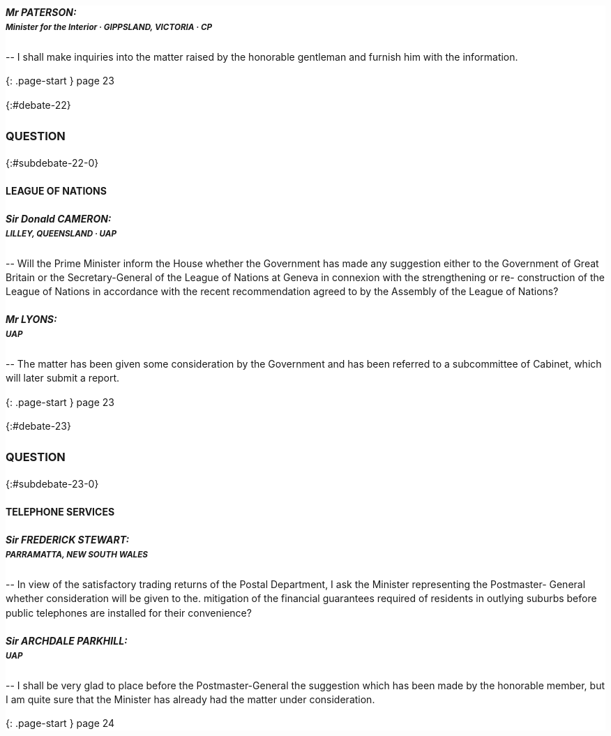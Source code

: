 ##### Mr PATERSON:<br><small class="text-muted">Minister for the Interior &middot; GIPPSLAND, VICTORIA &middot; CP</small>

-- I shall make inquiries into the matter raised by the honorable gentleman and furnish him with the information. 

{: .page-start }
page 23

{:#debate-22}
### QUESTION

{:#subdebate-22-0}
#### LEAGUE OF NATIONS

##### Sir Donald CAMERON:<br><small class="text-muted">LILLEY, QUEENSLAND &middot; UAP</small>

-- Will the Prime Minister inform the House whether the Government has made any suggestion either to the Government of Great Britain or the Secretary-General of the League of Nations at Geneva in connexion with the strengthening or re-  construction of the League of Nations in accordance with the recent recommendation agreed to by the Assembly of the League of Nations? 

##### Mr LYONS:<br><small class="text-muted">UAP</small>

-- The matter has been given some consideration by the Government and has been referred to a subcommittee of Cabinet, which will later submit a report. 

{: .page-start }
page 23

{:#debate-23}
### QUESTION

{:#subdebate-23-0}
#### TELEPHONE SERVICES

##### Sir FREDERICK STEWART:<br><small class="text-muted">PARRAMATTA, NEW SOUTH WALES</small>

-- In view of the satisfactory trading returns of the Postal Department, I ask the Minister representing the Postmaster-  General whether consideration will be given to the. mitigation of the financial guarantees required of residents in outlying suburbs before public telephones are installed for their convenience? 

##### Sir ARCHDALE PARKHILL:<br><small class="text-muted">UAP</small>

-- I shall be very glad to place before the Postmaster-General the suggestion which has been made by the honorable member, but I am quite sure that the Minister has already had the matter under consideration. 

{: .page-start }
page 24
